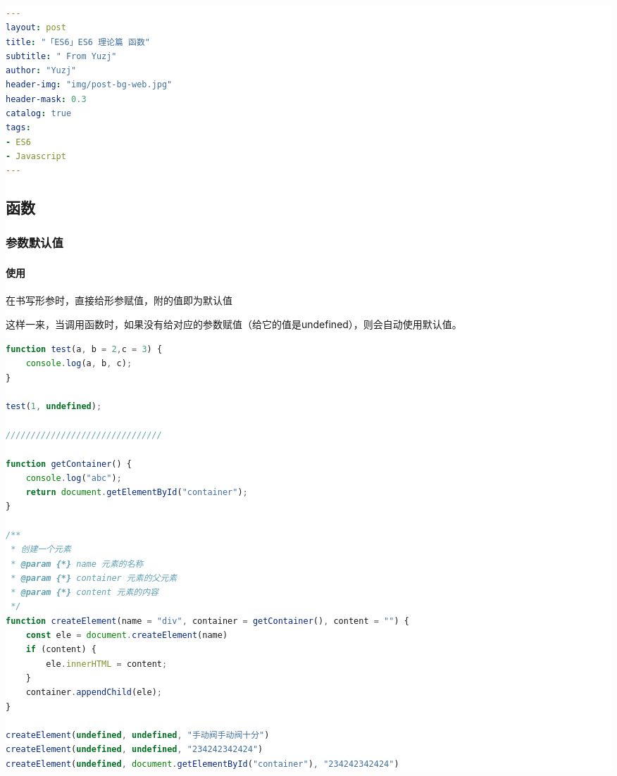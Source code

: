 ```yaml
---
layout: post
title: "「ES6」ES6 理论篇 函数"
subtitle: " From Yuzj"
author: "Yuzj"
header-img: "img/post-bg-web.jpg"
header-mask: 0.3
catalog: true
tags:
- ES6
- Javascript
---
```


## 函数

### 参数默认值

#### 使用

在书写形参时，直接给形参赋值，附的值即为默认值

这样一来，当调用函数时，如果没有给对应的参数赋值（给它的值是undefined），则会自动使用默认值。

```javascript
function test(a, b = 2,c = 3) {
    console.log(a, b, c);
}

test(1, undefined);

///////////////////////////////

function getContainer() {
    console.log("abc");
    return document.getElementById("container");
}

/**
 * 创建一个元素
 * @param {*} name 元素的名称 
 * @param {*} container 元素的父元素
 * @param {*} content 元素的内容 
 */
function createElement(name = "div", container = getContainer(), content = "") {
    const ele = document.createElement(name)
    if (content) {
        ele.innerHTML = content;
    }
    container.appendChild(ele);
}

createElement(undefined, undefined, "手动阀手动阀十分")
createElement(undefined, undefined, "234242342424")
createElement(undefined, document.getElementById("container"), "234242342424")
```
